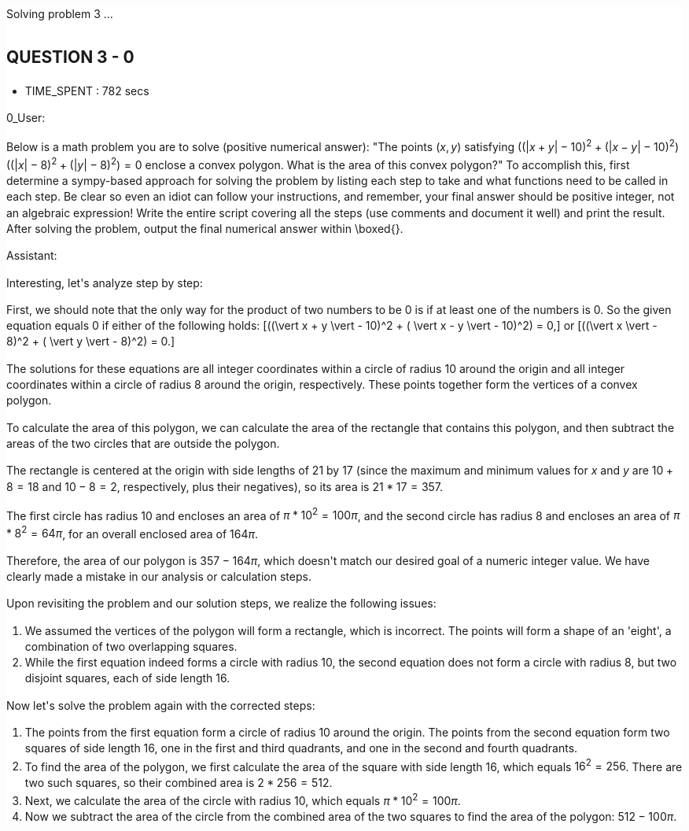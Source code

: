 Solving problem 3 ...



## QUESTION 3 - 0 
- TIME_SPENT : 782 secs

0_User:

Below is a math problem you are to solve (positive numerical answer):
"The points $\left(x, y\right)$ satisfying $((\vert x + y \vert - 10)^2 + ( \vert x - y \vert - 10)^2)((\vert x \vert - 8)^2 + ( \vert y \vert - 8)^2) = 0$ enclose a convex polygon. What is the area of this convex polygon?"
To accomplish this, first determine a sympy-based approach for solving the problem by listing each step to take and what functions need to be called in each step. Be clear so even an idiot can follow your instructions, and remember, your final answer should be positive integer, not an algebraic expression!
Write the entire script covering all the steps (use comments and document it well) and print the result. After solving the problem, output the final numerical answer within \boxed{}.

Assistant: 

Interesting, let's analyze step by step:



First, we should note that the only way for the product of two numbers to be 0 is if at least one of the numbers is 0. So the given equation equals 0 if either of the following holds:
\[((\vert x + y \vert - 10)^2 + ( \vert x - y \vert - 10)^2) = 0,\]
or 
\[((\vert x \vert - 8)^2 + ( \vert y \vert - 8)^2) = 0.\]

The solutions for these equations are all integer coordinates within a circle of radius 10 around the origin and all integer coordinates within a circle of radius 8 around the origin, respectively. These points together form the vertices of a convex polygon.

To calculate the area of this polygon, we can calculate the area of the rectangle that contains this polygon, and then subtract the areas of the two circles that are outside the polygon.

The rectangle is centered at the origin with side lengths of $21$ by $17$ (since the maximum and minimum values for $x$ and $y$ are $10+8=18$ and $10-8=2$, respectively, plus their negatives), so its area is $21*17=357$.

The first circle has radius $10$ and encloses an area of $\pi*10^2=100\pi$, and the second circle has radius $8$ and encloses an area of $\pi*8^2=64\pi$, for an overall enclosed area of $164\pi$.

Therefore, the area of our polygon is $357-164\pi$, which doesn't match our desired goal of a numeric integer value. We have clearly made a mistake in our analysis or calculation steps.

Upon revisiting the problem and our solution steps, we realize the following issues:

1. We assumed the vertices of the polygon will form a rectangle, which is incorrect. The points will form a shape of an 'eight', a combination of two overlapping squares.
2. While the first equation indeed forms a circle with radius $10$, the second equation does not form a circle with radius $8$, but two disjoint squares, each of side length $16$.

Now let's solve the problem again with the corrected steps:

1. The points from the first equation form a circle of radius $10$ around the origin. The points from the second equation form two squares of side length $16$, one in the first and third quadrants, and one in the second and fourth quadrants.
2. To find the area of the polygon, we first calculate the area of the square with side length $16$, which equals $16^2=256$. There are two such squares, so their combined area is $2*256=512$.
3. Next, we calculate the area of the circle with radius $10$, which equals $\pi*10^2=100\pi$.
4. Now we subtract the area of the circle from the combined area of the two squares to find the area of the polygon: $512-100\pi$.
